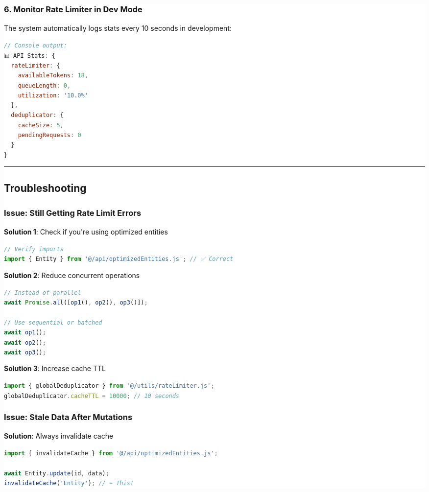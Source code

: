 ### 6. Monitor Rate Limiter in Dev Mode
The system automatically logs stats every 10 seconds in development:
```javascript
// Console output:
📊 API Stats: {
  rateLimiter: {
    availableTokens: 18,
    queueLength: 0,
    utilization: '10.0%'
  },
  deduplicator: {
    cacheSize: 5,
    pendingRequests: 0
  }
}
```

---

## Troubleshooting

### Issue: Still Getting Rate Limit Errors

**Solution 1**: Check if you're using optimized entities
```javascript
// Verify imports
import { Entity } from '@/api/optimizedEntities.js'; // ✅ Correct
```

**Solution 2**: Reduce concurrent operations
```javascript
// Instead of parallel
await Promise.all([op1(), op2(), op3()]);

// Use sequential or batched
await op1();
await op2();
await op3();
```

**Solution 3**: Increase cache TTL
```javascript
import { globalDeduplicator } from '@/utils/rateLimiter.js';
globalDeduplicator.cacheTTL = 10000; // 10 seconds
```

### Issue: Stale Data After Mutations

**Solution**: Always invalidate cache
```javascript
import { invalidateCache } from '@/api/optimizedEntities.js';

await Entity.update(id, data);
invalidateCache('Entity'); // ⬅ This!
```
